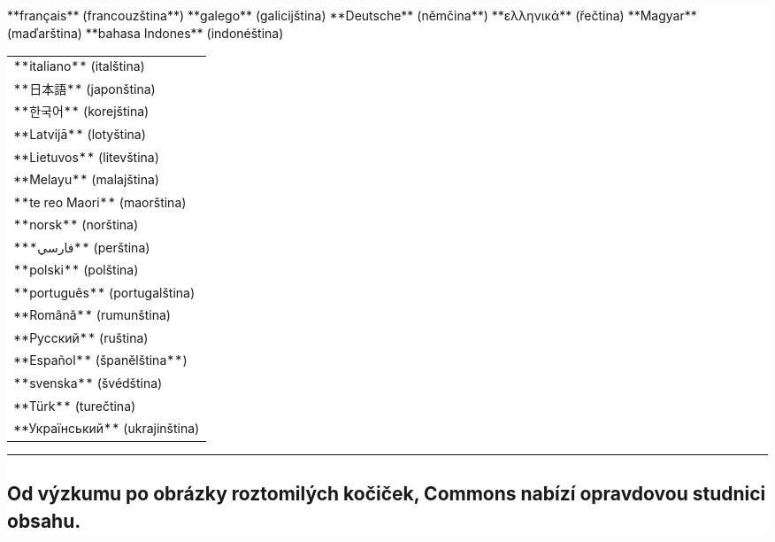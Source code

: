 <tr><td class="even">**français** (francouzština**)</td></tr>
<tr><td class="odd">**galego** (galicijština)</td></tr>
<tr><td class="even">**Deutsche** (němčina**)</td></tr>
<tr><td class="odd">**ελληνικά** (řečtina)</td></tr>
<tr><td class="even">**Magyar** (maďarština)</td></tr>
<tr><td class="odd">**bahasa Indones** (indonéština)</td></tr>
</tbody>
</table>
</div>

<div class="col-md-6 col-sm-12">
<table class="table table-bordered table-striped">
<tbody>
<tr><td class="even">**italiano** (italština)</td></tr>
<tr><td class="odd">**日本語** (japonština)</td></tr>
<tr><td class="even">**한국어** (korejština)</td></tr>
<tr><td class="odd">**Latvijā** (lotyština)</td></tr>
<tr><td class="even">**Lietuvos** (litevština)</td></tr>
<tr><td class="odd">**Melayu** (malajština)</td></tr>
<tr><td class="even">**te reo Maori** (maorština)</td></tr>
<tr><td class="odd">**norsk** (norština)</td></tr>
<tr><td class="even">***فارسي** (perština)</td></tr>
<tr><td class="odd">**polski** (polština)</td></tr>
<tr><td class="even">**português** (portugalština)</td></tr>
<tr><td class="odd">**Română** (rumunština)</td></tr>
<tr><td class="even">**Русский** (ruština)</td></tr>
<tr><td class="odd">**Español** (španělština**)</td></tr>
<tr><td class="even">**svenska** (švédština)</td></tr>
<tr><td class="odd">**Türk** (turečtina)</td></tr>
<tr><td class="even">**Український** (ukrajinština)</td></tr>
</tbody>
</table>
</div>

<div class="clearfix"></div>

-----

## Od výzkumu po obrázky roztomilých kočiček, Commons nabízí opravdovou studnici obsahu.
